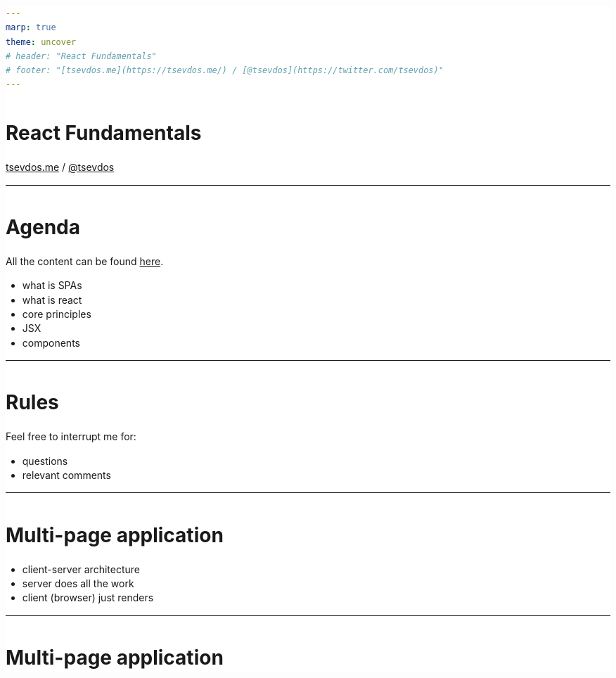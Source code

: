 ```yaml
---
marp: true
theme: uncover
# header: "React Fundamentals"
# footer: "[tsevdos.me](https://tsevdos.me/) / [@tsevdos](https://twitter.com/tsevdos)"
---
```


# React Fundamentals

[tsevdos.me](https://tsevdos.me/) / [@tsevdos](https://twitter.com/tsevdos)

---

# Agenda

All the content can be found [here](https://github.com/tsevdos/epignosis-react-training).

- what is SPAs
- what is react
- core principles
- JSX
- components

---

# Rules

Feel free to interrupt me for:

- questions
- relevant comments

---

# Multi-page application

- client-server architecture
- server does all the work
- client (browser) just renders

---

# Multi-page application
